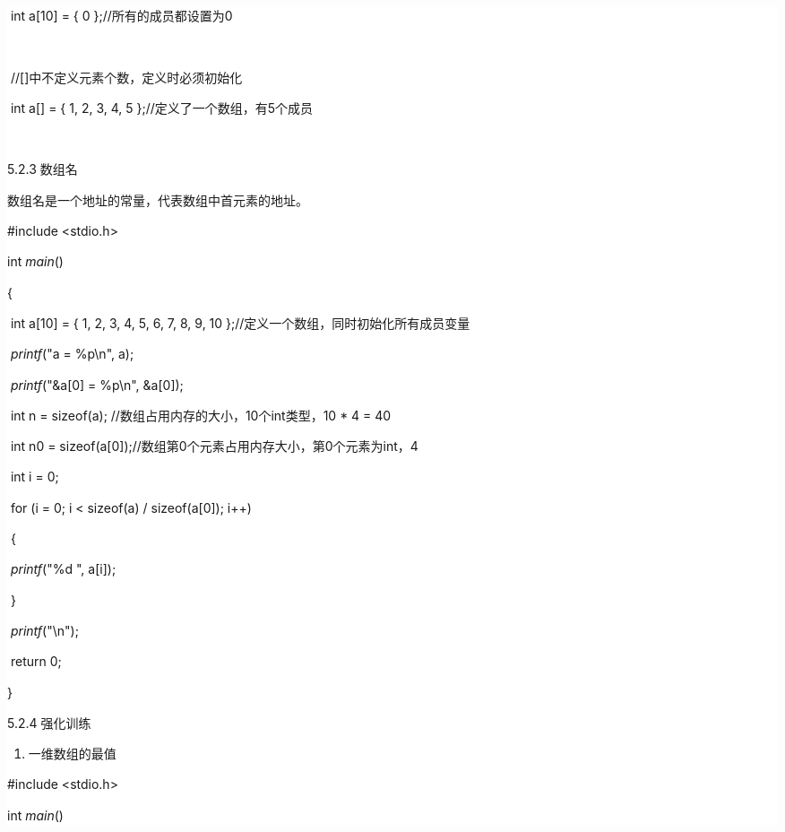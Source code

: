​    int a[10] = { 0 };//所有的成员都设置为0

​    

​     //[]中不定义元素个数，定义时必须初始化

​       int a[] = { 1, 2, 3, 4, 5 };//定义了一个数组，有5个成员

​     

 

5.2.3 数组名

数组名是一个地址的常量，代表数组中首元素的地址。

\#include <stdio.h>

 

int *main*()

{

​    int a[10] = { 1, 2, 3, 4, 5, 6, 7, 8, 9, 10 };//定义一个数组，同时初始化所有成员变量

 

​    *printf*("a = %p\n", a);

​    *printf*("&a[0] = %p\n", &a[0]);

 

​    int n = sizeof(a); //数组占用内存的大小，10个int类型，10 * 4 = 40

​    int n0 = sizeof(a[0]);//数组第0个元素占用内存大小，第0个元素为int，4

 

​    int i = 0;

​    for (i = 0; i < sizeof(a) / sizeof(a[0]); i++)

​    {

​       *printf*("%d ", a[i]);

​    }

​    *printf*("\n");

 

​    return 0;

}

 

5.2.4 强化训练

1) 一维数组的最值

\#include <stdio.h>

 

int *main*()
